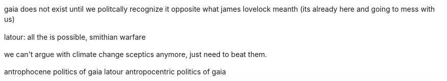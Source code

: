 gaia does not exist until we politcally recognize it
opposite what james lovelock meanth (its already here and going to mess
with us)

latour: all the is possible, smithian warfare

we can't argue with climate change sceptics anymore, just need to beat
them.

antrophocene politics of gaia
latour antropocentric politics of gaia
